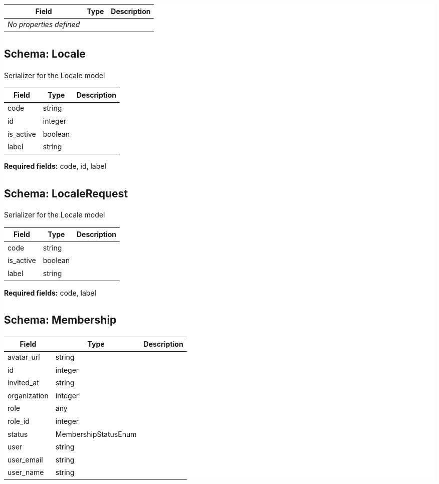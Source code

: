| Field | Type | Description |
| ----- | ---- | ----------- |
| *No properties defined* | | |



## Schema: Locale

Serializer for the Locale model

| Field | Type | Description |
| ----- | ---- | ----------- |
| code | string |  |
| id | integer |  |
| is_active | boolean |  |
| label | string |  |

**Required fields:** code, id, label


## Schema: LocaleRequest

Serializer for the Locale model

| Field | Type | Description |
| ----- | ---- | ----------- |
| code | string |  |
| is_active | boolean |  |
| label | string |  |

**Required fields:** code, label


## Schema: Membership

| Field | Type | Description |
| ----- | ---- | ----------- |
| avatar_url | string |  |
| id | integer |  |
| invited_at | string |  |
| organization | integer |  |
| role | any |  |
| role_id | integer |  |
| status | MembershipStatusEnum |  |
| user | string |  |
| user_email | string |  |
| user_name | string |  |
